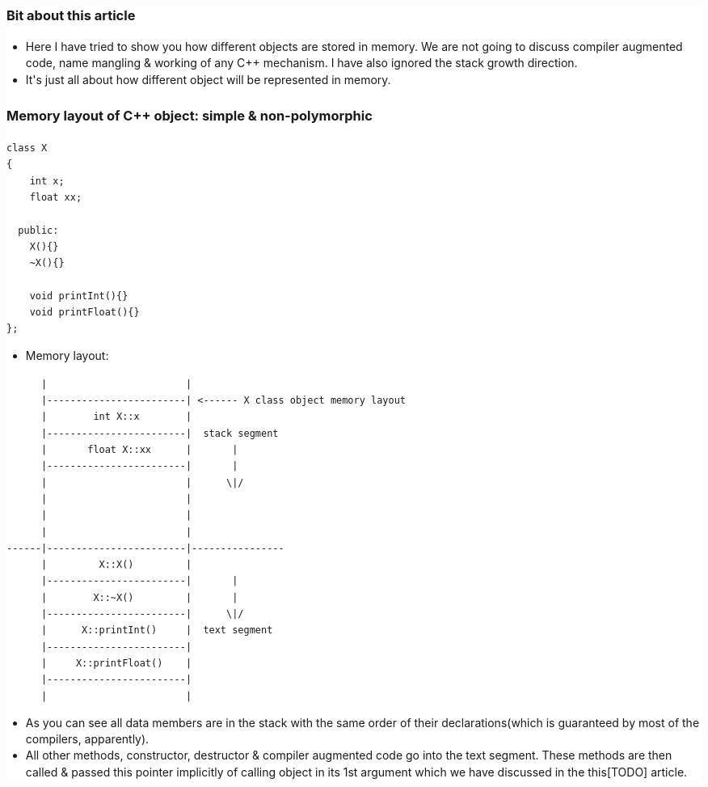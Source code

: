 ### Bit about this article
- Here I have tried to show you how different objects are stored in memory. We are not going to discuss compiler augmented code, name mangling & working of any C++ mechanism. I have also ignored the stack growth direction.
- It's just all about how different object will be represented in memory.

### Memory layout of C++ object: simple & non-polymorphic 

```
class X
{  
    int x;
    float xx;
    
  public:
    X(){}
    ~X(){}
    
    void printInt(){}
    void printFloat(){}
};
```
- Memory layout: 
```
      |                        |          
      |------------------------| <------ X class object memory layout
      |        int X::x        |
      |------------------------|  stack segment
      |       float X::xx      |       |   
      |------------------------|       |
      |                        |      \|/
      |                        |    
      |                        |  
      |                        |
------|------------------------|----------------
      |         X::X()         | 
      |------------------------|       |   
      |        X::~X()         |       |
      |------------------------|      \|/
      |      X::printInt()     |  text segment
      |------------------------|
      |     X::printFloat()    |
      |------------------------|
      |                        |            
```

- As you can see all data members are in the stack with the same order of their declarations(which is guaranteed by most of the compilers, apparently).
- All other methods, constructor, destructor & compiler augmented code go into the text segment. These methods are then called & passed this pointer implicitly of calling object in its 1st argument which we have discussed in the this[TODO] article.
